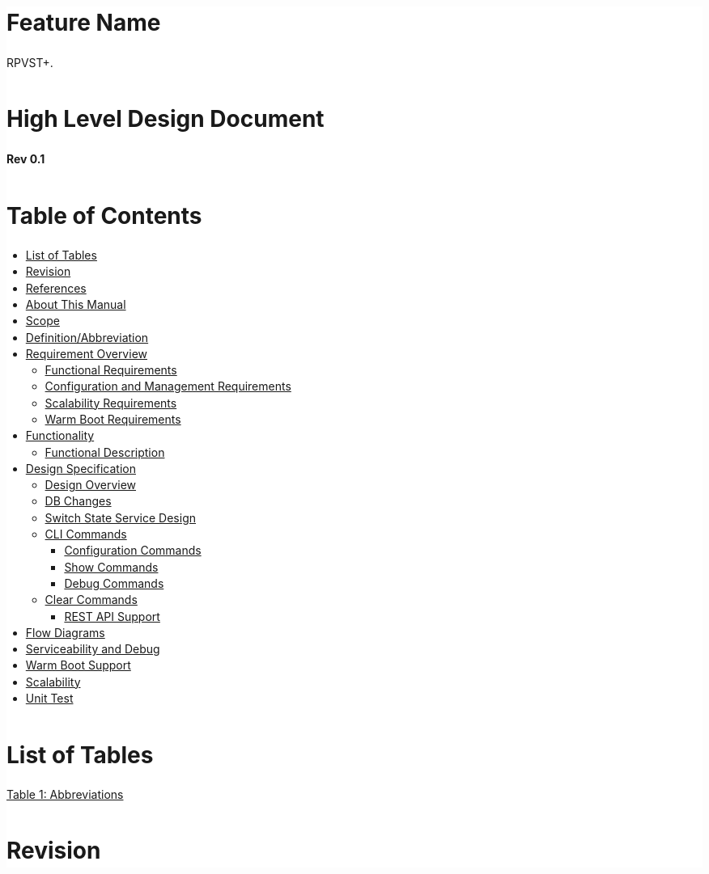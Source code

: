 # Feature Name

RPVST+.

# High Level Design Document

#### Rev 0.1

# Table of Contents


  * [List of Tables](#list-of-tables)
  * [Revision](#Revision)
  * [References](#References)
  * [About This Manual](#about-this-manual)
  * [Scope](#scope)
  * [Definition/Abbreviation](#definitionabbreviation)
  * [Requirement Overview](#1-requirements)
	  * [Functional Requirements](#11-functional-requirements)
	  * [Configuration and Management Requirements](#12-config-mgmt-reqmts)
	  * [Scalability Requirements](#13-scal-reqmts)
	  * [Warm Boot Requirements](#14-warm-boot-reqmts)
  * [Functionality](#2-functionality)
	  * [Functional Description](#21-functional-description)
  * [Design Specification](#3-design-spec)	  
    * [Design Overview](#31-design-overview)
    * [DB Changes](#32-db-changes)
    * [Switch State Service Design](#33-switch-state-service-design)
    * [CLI Commands](#36-cli)
	    * [Configuration Commands](#362-config-commands)
    	* [Show Commands](#363-show-commands)
    	* [Debug Commands](#364-debug-commands)
	* [Clear Commands](#365-clear-commands)
    	* [REST API Support](#366-rest-api)
  * [Flow Diagrams](#4-flow-diagrams)
  * [Serviceability and Debug](#5-serviceability-and-debug)
  * [Warm Boot Support](#6-warm-boot-support)
  * [Scalability](#7-scalability)
  * [Unit Test](#8-unit-test)

<a name="list-of-tables"></a>
# List of Tables

[Table 1: Abbreviations](#table-1-abbreviations)

<a name="Revision"></a>
# Revision
